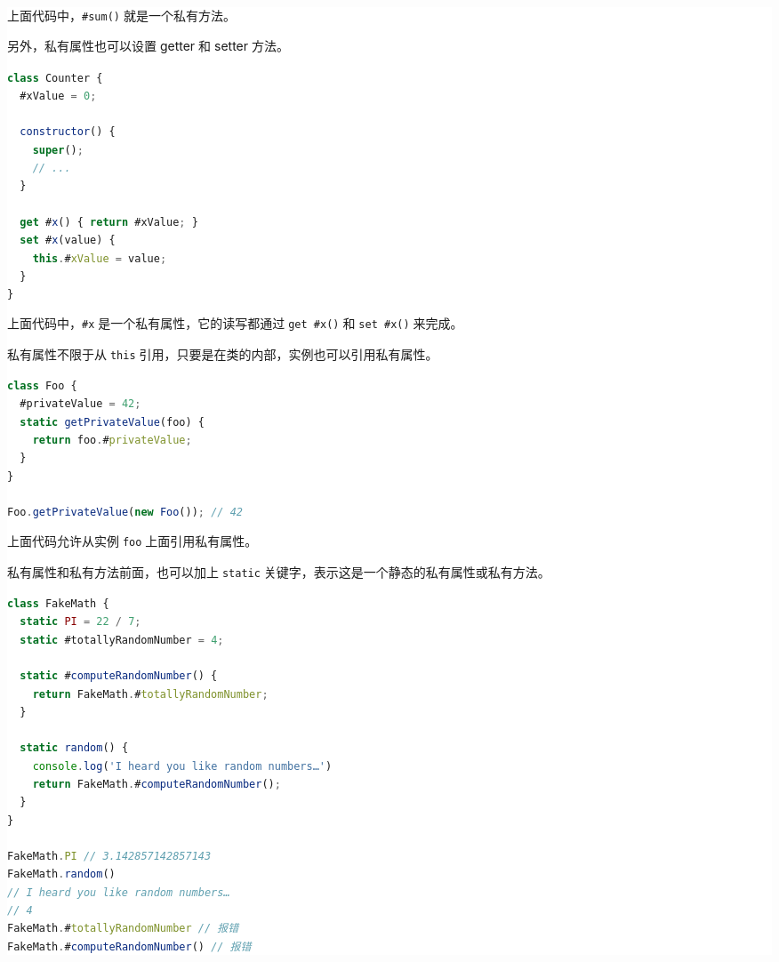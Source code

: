 上面代码中，`#sum()` 就是一个私有方法。

另外，私有属性也可以设置 getter 和 setter 方法。

  ```javascript
  class Counter {
    #xValue = 0;
  
    constructor() {
      super();
      // ...
    }
  
    get #x() { return #xValue; }
    set #x(value) {
      this.#xValue = value;
    }
  }
  ```

上面代码中，`#x` 是一个私有属性，它的读写都通过 `get #x()` 和 `set #x()` 来完成。

私有属性不限于从 `this` 引用，只要是在类的内部，实例也可以引用私有属性。

  ```javascript
  class Foo {
    #privateValue = 42;
    static getPrivateValue(foo) {
      return foo.#privateValue;
    }
  }
  
  Foo.getPrivateValue(new Foo()); // 42
  ```

上面代码允许从实例 `foo` 上面引用私有属性。

私有属性和私有方法前面，也可以加上 `static` 关键字，表示这是一个静态的私有属性或私有方法。

  ```javascript
  class FakeMath {
    static PI = 22 / 7;
    static #totallyRandomNumber = 4;
  
    static #computeRandomNumber() {
      return FakeMath.#totallyRandomNumber;
    }
  
    static random() {
      console.log('I heard you like random numbers…')
      return FakeMath.#computeRandomNumber();
    }
  }
  
  FakeMath.PI // 3.142857142857143
  FakeMath.random()
  // I heard you like random numbers…
  // 4
  FakeMath.#totallyRandomNumber // 报错
  FakeMath.#computeRandomNumber() // 报错
  ```
